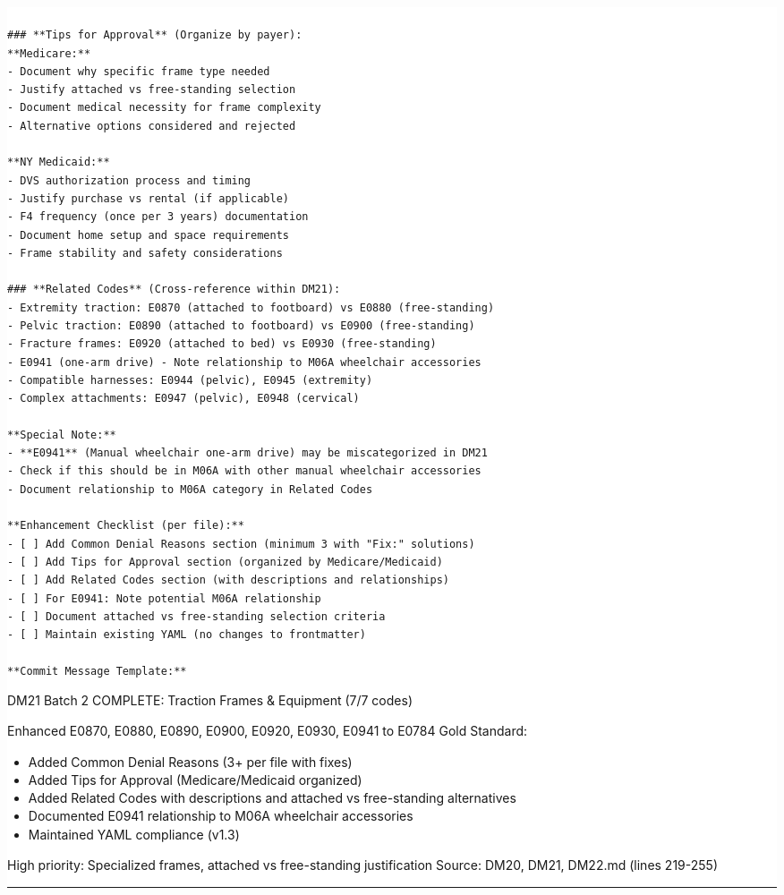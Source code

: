 ```

### **Tips for Approval** (Organize by payer):
**Medicare:**
- Document why specific frame type needed
- Justify attached vs free-standing selection
- Document medical necessity for frame complexity
- Alternative options considered and rejected

**NY Medicaid:**
- DVS authorization process and timing
- Justify purchase vs rental (if applicable)
- F4 frequency (once per 3 years) documentation
- Document home setup and space requirements
- Frame stability and safety considerations

### **Related Codes** (Cross-reference within DM21):
- Extremity traction: E0870 (attached to footboard) vs E0880 (free-standing)
- Pelvic traction: E0890 (attached to footboard) vs E0900 (free-standing)
- Fracture frames: E0920 (attached to bed) vs E0930 (free-standing)
- E0941 (one-arm drive) - Note relationship to M06A wheelchair accessories
- Compatible harnesses: E0944 (pelvic), E0945 (extremity)
- Complex attachments: E0947 (pelvic), E0948 (cervical)

**Special Note:**
- **E0941** (Manual wheelchair one-arm drive) may be miscategorized in DM21
- Check if this should be in M06A with other manual wheelchair accessories
- Document relationship to M06A category in Related Codes

**Enhancement Checklist (per file):**
- [ ] Add Common Denial Reasons section (minimum 3 with "Fix:" solutions)
- [ ] Add Tips for Approval section (organized by Medicare/Medicaid)
- [ ] Add Related Codes section (with descriptions and relationships)
- [ ] For E0941: Note potential M06A relationship
- [ ] Document attached vs free-standing selection criteria
- [ ] Maintain existing YAML (no changes to frontmatter)

**Commit Message Template:**
```
DM21 Batch 2 COMPLETE: Traction Frames & Equipment (7/7 codes)

Enhanced E0870, E0880, E0890, E0900, E0920, E0930, E0941 to E0784 Gold Standard:
- Added Common Denial Reasons (3+ per file with fixes)
- Added Tips for Approval (Medicare/Medicaid organized)
- Added Related Codes with descriptions and attached vs free-standing alternatives
- Documented E0941 relationship to M06A wheelchair accessories
- Maintained YAML compliance (v1.3)

High priority: Specialized frames, attached vs free-standing justification
Source: DM20, DM21, DM22.md (lines 219-255)
```
```

---
